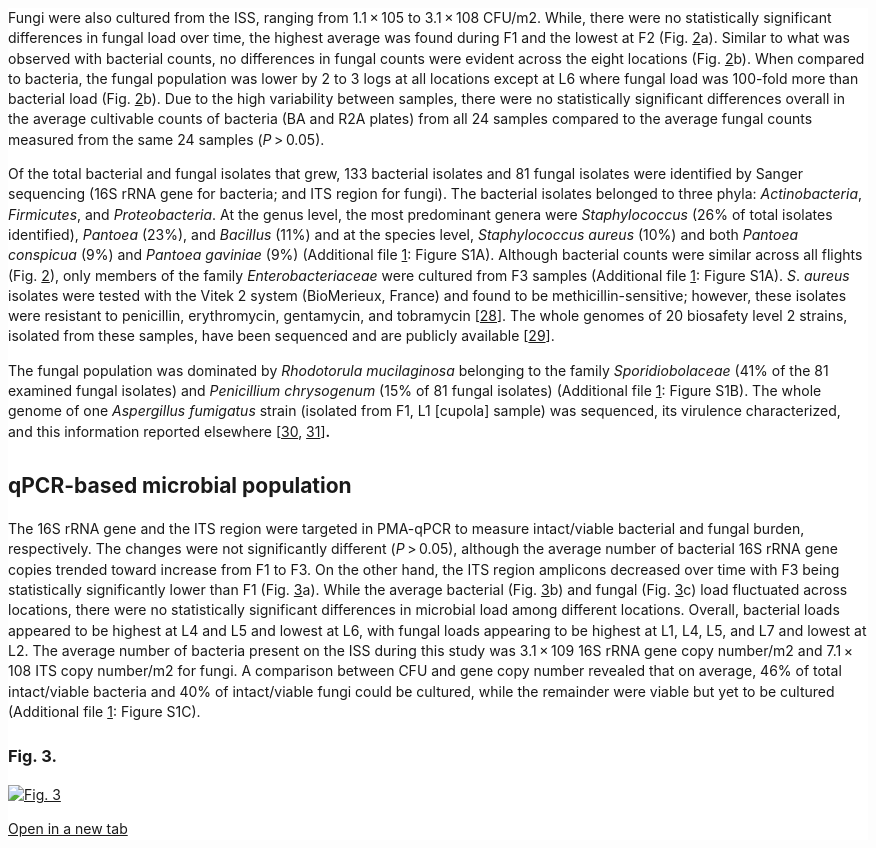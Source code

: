 Fungi were also cultured from the ISS, ranging from 1.1 × 105 to 3.1 × 108 CFU/m2. While, there were no statistically significant differences in fungal load over time, the highest average was found during F1 and the lowest at F2 (Fig. [2](#Fig2)a). Similar to what was observed with bacterial counts, no differences in fungal counts were evident across the eight locations (Fig. [2](#Fig2)b). When compared to bacteria, the fungal population was lower by 2 to 3 logs at all locations except at L6 where fungal load was 100-fold more than bacterial load (Fig. [2](#Fig2)b). Due to the high variability between samples, there were no statistically significant differences overall in the average cultivable counts of bacteria (BA and R2A plates) from all 24 samples compared to the average fungal counts measured from the same 24 samples (*P* > 0.05).

Of the total bacterial and fungal isolates that grew, 133 bacterial isolates and 81 fungal isolates were identified by Sanger sequencing (16S rRNA gene for bacteria; and ITS region for fungi). The bacterial isolates belonged to three phyla: *Actinobacteria*, *Firmicutes*, and *Proteobacteria*. At the genus level, the most predominant genera were *Staphylococcus* (26% of total isolates identified), *Pantoea* (23%), and *Bacillus* (11%) and at the species level, *Staphylococcus aureus* (10%) and both *Pantoea conspicua* (9%) and *Pantoea gaviniae* (9%) (Additional file [1](#MOESM1): Figure S1A). Although bacterial counts were similar across all flights (Fig. [2](#Fig2)), only members of the family *Enterobacteriaceae* were cultured from F3 samples (Additional file [1](#MOESM1): Figure S1A). *S*. *aureus* isolates were tested with the Vitek 2 system (BioMerieux, France) and found to be methicillin-sensitive; however, these isolates were resistant to penicillin, erythromycin, gentamycin, and tobramycin [[28](#CR28)]. The whole genomes of 20 biosafety level 2 strains, isolated from these samples, have been sequenced and are publicly available [[29](#CR29)].

The fungal population was dominated by *Rhodotorula mucilaginosa* belonging to the family *Sporidiobolaceae* (41% of the 81 examined fungal isolates) and *Penicillium chrysogenum* (15% of 81 fungal isolates) (Additional file [1](#MOESM1): Figure S1B). The whole genome of one *Aspergillus fumigatus* strain (isolated from F1, L1 [cupola] sample) was sequenced, its virulence characterized, and this information reported elsewhere [[30](#CR30), [31](#CR31)]**.**

## qPCR-based microbial population

The 16S rRNA gene and the ITS region were targeted in PMA-qPCR to measure intact/viable bacterial and fungal burden, respectively. The changes were not significantly different (*P* > 0.05), although the average number of bacterial 16S rRNA gene copies trended toward increase from F1 to F3. On the other hand, the ITS region amplicons decreased over time with F3 being statistically significantly lower than F1 (Fig. [3](#Fig3)a). While the average bacterial (Fig. [3](#Fig3)b) and fungal (Fig. [3](#Fig3)c) load fluctuated across locations, there were no statistically significant differences in microbial load among different locations. Overall, bacterial loads appeared to be highest at L4 and L5 and lowest at L6, with fungal loads appearing to be highest at L1, L4, L5, and L7 and lowest at L2. The average number of bacteria present on the ISS during this study was 3.1 × 109 16S rRNA gene copy number/m2 and 7.1 × 108 ITS copy number/m2 for fungi. A comparison between CFU and gene copy number revealed that on average, 46% of total intact/viable bacteria and 40% of intact/viable fungi could be cultured, while the remainder were viable but yet to be cultured (Additional file [1](#MOESM1): Figure S1C).

### Fig. 3.

[![Fig. 3](https://cdn.ncbi.nlm.nih.gov/pmc/blobs/6cb3/6452512/6ca8ba1889a8/40168_2019_666_Fig3_HTML.jpg)](https://www.ncbi.nlm.nih.gov/core/lw/2.0/html/tileshop_pmc/tileshop_pmc_inline.html?title=Click%20on%20image%20to%20zoom&p=PMC3&id=6452512_40168_2019_666_Fig3_HTML.jpg)

[Open in a new tab](figure/Fig3/)
